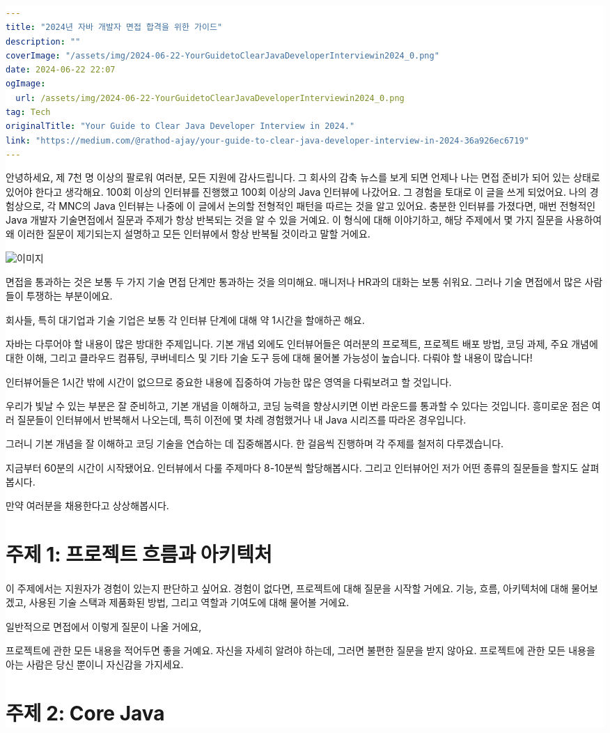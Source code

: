 ```yaml
---
title: "2024년 자바 개발자 면접 합격을 위한 가이드"
description: ""
coverImage: "/assets/img/2024-06-22-YourGuidetoClearJavaDeveloperInterviewin2024_0.png"
date: 2024-06-22 22:07
ogImage:
  url: /assets/img/2024-06-22-YourGuidetoClearJavaDeveloperInterviewin2024_0.png
tag: Tech
originalTitle: "Your Guide to Clear Java Developer Interview in 2024."
link: "https://medium.com/@rathod-ajay/your-guide-to-clear-java-developer-interview-in-2024-36a926ec6719"
---
```


안녕하세요, 제 7천 명 이상의 팔로워 여러분, 모든 지원에 감사드립니다. 그 회사의 감축 뉴스를 보게 되면 언제나 나는 면접 준비가 되어 있는 상태로 있어야 한다고 생각해요. 100회 이상의 인터뷰를 진행했고 100회 이상의 Java 인터뷰에 나갔어요. 그 경험을 토대로 이 글을 쓰게 되었어요. 나의 경험상으로, 각 MNC의 Java 인터뷰는 나중에 이 글에서 논의할 전형적인 패턴을 따르는 것을 알고 있어요. 충분한 인터뷰를 가졌다면, 매번 전형적인 Java 개발자 기술면접에서 질문과 주제가 항상 반복되는 것을 알 수 있을 거예요. 이 형식에 대해 이야기하고, 해당 주제에서 몇 가지 질문을 사용하여 왜 이러한 질문이 제기되는지 설명하고 모든 인터뷰에서 항상 반복될 것이라고 말할 거에요.

![이미지](/assets/img/2024-06-22-YourGuidetoClearJavaDeveloperInterviewin2024_0.png)

면접을 통과하는 것은 보통 두 가지 기술 면접 단계만 통과하는 것을 의미해요. 매니저나 HR과의 대화는 보통 쉬워요. 그러나 기술 면접에서 많은 사람들이 투쟁하는 부분이에요.

회사들, 특히 대기업과 기술 기업은 보통 각 인터뷰 단계에 대해 약 1시간을 할애하곤 해요.

<div class="content-ad"></div>

자바는 다루어야 할 내용이 많은 방대한 주제입니다. 기본 개념 외에도 인터뷰어들은 여러분의 프로젝트, 프로젝트 배포 방법, 코딩 과제, 주요 개념에 대한 이해, 그리고 클라우드 컴퓨팅, 쿠버네티스 및 기타 기술 도구 등에 대해 물어볼 가능성이 높습니다. 다뤄야 할 내용이 많습니다!

인터뷰어들은 1시간 밖에 시간이 없으므로 중요한 내용에 집중하여 가능한 많은 영역을 다뤄보려고 할 것입니다.

우리가 빛날 수 있는 부분은 잘 준비하고, 기본 개념을 이해하고, 코딩 능력을 향상시키면 이번 라운드를 통과할 수 있다는 것입니다. 흥미로운 점은 여러 질문들이 인터뷰에서 반복해서 나오는데, 특히 이전에 몇 차례 경험했거나 내 Java 시리즈를 따라온 경우입니다.

그러니 기본 개념을 잘 이해하고 코딩 기술을 연습하는 데 집중해봅시다. 한 걸음씩 진행하며 각 주제를 철저히 다루겠습니다.

<div class="content-ad"></div>

지금부터 60분의 시간이 시작됐어요. 인터뷰에서 다룰 주제마다 8-10분씩 할당해봅시다. 그리고 인터뷰어인 저가 어떤 종류의 질문들을 할지도 살펴봅시다.

만약 여러분을 채용한다고 상상해봅시다.

# 주제 1: 프로젝트 흐름과 아키텍처

이 주제에서는 지원자가 경험이 있는지 판단하고 싶어요. 경험이 없다면, 프로젝트에 대해 질문을 시작할 거에요. 기능, 흐름, 아키텍처에 대해 물어보겠고, 사용된 기술 스택과 제품화된 방법, 그리고 역할과 기여도에 대해 물어볼 거에요.

<div class="content-ad"></div>

일반적으로 면접에서 이렇게 질문이 나올 거에요,

프로젝트에 관한 모든 내용을 적어두면 좋을 거예요. 자신을 자세히 알려야 하는데, 그러면 불편한 질문을 받지 않아요. 프로젝트에 관한 모든 내용을 아는 사람은 당신 뿐이니 자신감을 가지세요.

# 주제 2: Core Java
